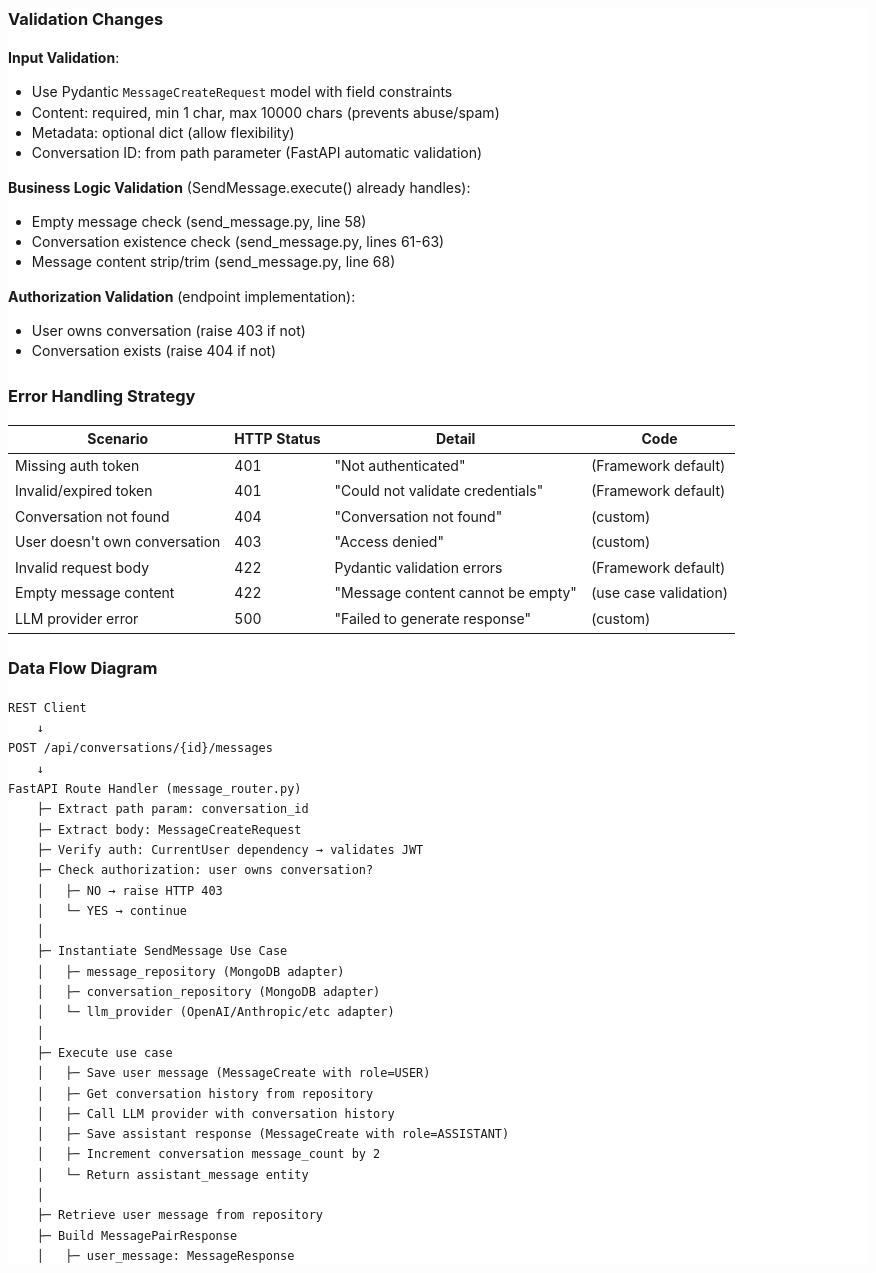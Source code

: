 ### Validation Changes

**Input Validation**:
- Use Pydantic `MessageCreateRequest` model with field constraints
- Content: required, min 1 char, max 10000 chars (prevents abuse/spam)
- Metadata: optional dict (allow flexibility)
- Conversation ID: from path parameter (FastAPI automatic validation)

**Business Logic Validation** (SendMessage.execute() already handles):
- Empty message check (send_message.py, line 58)
- Conversation existence check (send_message.py, lines 61-63)
- Message content strip/trim (send_message.py, line 68)

**Authorization Validation** (endpoint implementation):
- User owns conversation (raise 403 if not)
- Conversation exists (raise 404 if not)

### Error Handling Strategy

| Scenario | HTTP Status | Detail | Code |
|----------|-------------|--------|------|
| Missing auth token | 401 | "Not authenticated" | (Framework default) |
| Invalid/expired token | 401 | "Could not validate credentials" | (Framework default) |
| Conversation not found | 404 | "Conversation not found" | (custom) |
| User doesn't own conversation | 403 | "Access denied" | (custom) |
| Invalid request body | 422 | Pydantic validation errors | (Framework default) |
| Empty message content | 422 | "Message content cannot be empty" | (use case validation) |
| LLM provider error | 500 | "Failed to generate response" | (custom) |

### Data Flow Diagram

```
REST Client
    ↓
POST /api/conversations/{id}/messages
    ↓
FastAPI Route Handler (message_router.py)
    ├─ Extract path param: conversation_id
    ├─ Extract body: MessageCreateRequest
    ├─ Verify auth: CurrentUser dependency → validates JWT
    ├─ Check authorization: user owns conversation?
    │   ├─ NO → raise HTTP 403
    │   └─ YES → continue
    │
    ├─ Instantiate SendMessage Use Case
    │   ├─ message_repository (MongoDB adapter)
    │   ├─ conversation_repository (MongoDB adapter)
    │   └─ llm_provider (OpenAI/Anthropic/etc adapter)
    │
    ├─ Execute use case
    │   ├─ Save user message (MessageCreate with role=USER)
    │   ├─ Get conversation history from repository
    │   ├─ Call LLM provider with conversation history
    │   ├─ Save assistant response (MessageCreate with role=ASSISTANT)
    │   ├─ Increment conversation message_count by 2
    │   └─ Return assistant_message entity
    │
    ├─ Retrieve user message from repository
    ├─ Build MessagePairResponse
    │   ├─ user_message: MessageResponse
```